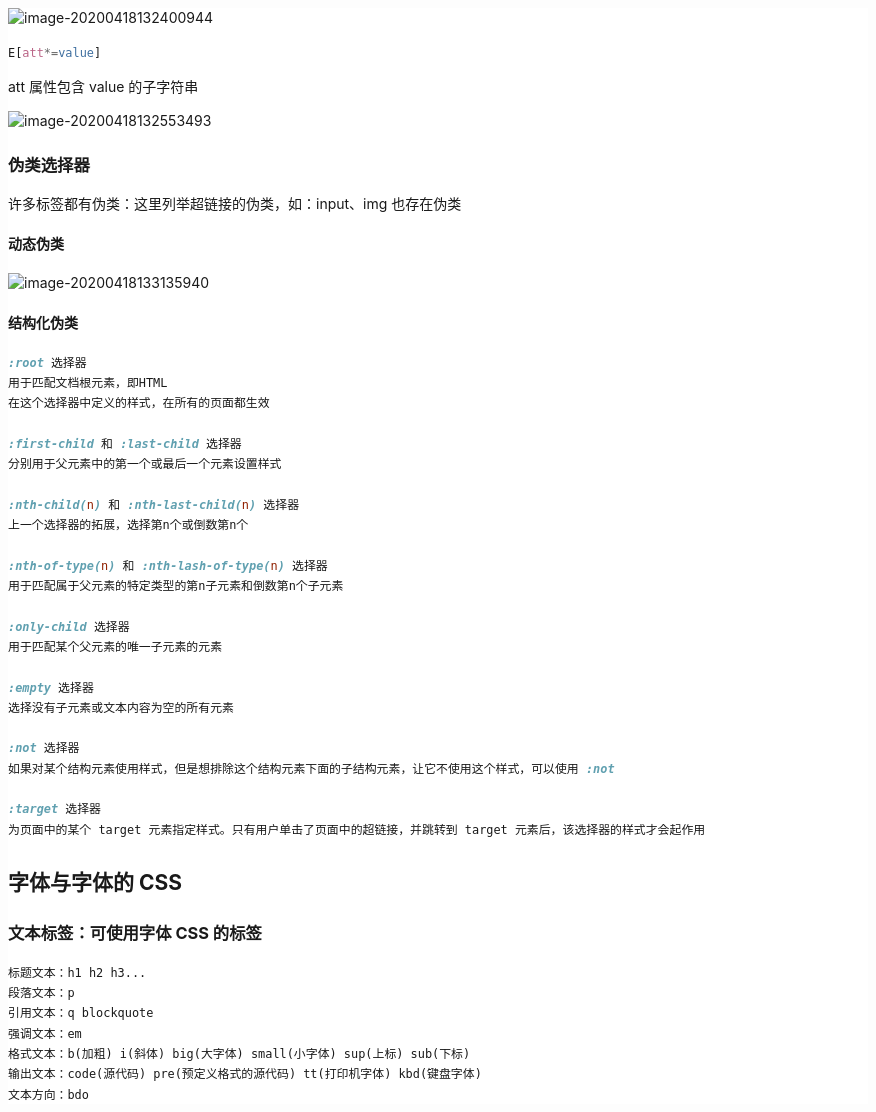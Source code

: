 ![image-20200418132400944](https://typora-image-1301733210.cos.ap-guangzhou.myqcloud.com/img/image-20200418132400944.png)

``` css
E[att*=value]
```

att 属性包含 value 的子字符串

![image-20200418132553493](https://typora-image-1301733210.cos.ap-guangzhou.myqcloud.com/img/image-20200418132553493.png)

### 伪类选择器

许多标签都有伪类：这里列举超链接的伪类，如：input、img 也存在伪类

#### 动态伪类

![image-20200418133135940](https://typora-image-1301733210.cos.ap-guangzhou.myqcloud.com/img/image-20200418133135940.png)

#### 结构化伪类

``` css
:root 选择器
用于匹配文档根元素，即HTML
在这个选择器中定义的样式，在所有的页面都生效

:first-child 和 :last-child 选择器
分别用于父元素中的第一个或最后一个元素设置样式

:nth-child(n) 和 :nth-last-child(n) 选择器
上一个选择器的拓展，选择第n个或倒数第n个

:nth-of-type(n) 和 :nth-lash-of-type(n) 选择器
用于匹配属于父元素的特定类型的第n子元素和倒数第n个子元素

:only-child 选择器
用于匹配某个父元素的唯一子元素的元素

:empty 选择器
选择没有子元素或文本内容为空的所有元素

:not 选择器
如果对某个结构元素使用样式，但是想排除这个结构元素下面的子结构元素，让它不使用这个样式，可以使用 :not

:target 选择器
为页面中的某个 target 元素指定样式。只有用户单击了页面中的超链接，并跳转到 target 元素后，该选择器的样式才会起作用
```

## 字体与字体的 CSS

### 文本标签：可使用字体 CSS 的标签

``` html
标题文本：h1 h2 h3...
段落文本：p
引用文本：q blockquote
强调文本：em
格式文本：b(加粗) i(斜体) big(大字体) small(小字体) sup(上标) sub(下标)
输出文本：code(源代码) pre(预定义格式的源代码) tt(打印机字体) kbd(键盘字体)
文本方向：bdo
```
